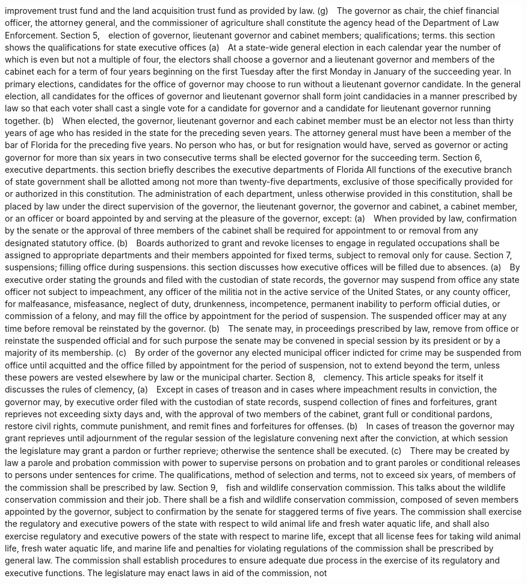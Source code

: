 improvement trust fund and the land acquisition trust fund as provided by law. (g) The governor as chair, the chief financial officer, the attorney general, and the commissioner of agriculture shall constitute the agency head of the Department of Law Enforcement. Section 5, election of governor, lieutenant governor and cabinet members; qualifications; terms. this section shows the qualifications for state executive offices (a) At a state-wide general election in each calendar year the number of which is even but not a multiple of four, the electors shall choose a governor and a lieutenant governor and members of the cabinet each for a term of four years beginning on the first Tuesday after the first Monday in January of the succeeding year. In primary elections, candidates for the office of governor may choose to run without a lieutenant governor candidate. In the general election, all candidates for the offices of governor and lieutenant governor shall form joint candidacies in a manner prescribed by law so that each voter shall cast a single vote for a candidate for governor and a candidate for lieutenant governor running together. (b) When elected, the governor, lieutenant governor and each cabinet member must be an elector not less than thirty years of age who has resided in the state for the preceding seven years. The attorney general must have been a member of the bar of Florida for the preceding five years. No person who has, or but for resignation would have, served as governor or acting governor for more than six years in two consecutive terms shall be elected governor for the succeeding term. Section 6, executive departments. this section briefly describes the executive departments of Florida  All functions of the executive branch of state government shall be allotted among not more than twenty-five departments, exclusive of those specifically provided for or authorized in this constitution. The administration of each department, unless otherwise provided in this constitution, shall be placed by law under the direct supervision of the governor, the lieutenant governor, the governor and cabinet, a cabinet member, or an officer or board appointed by and serving at the pleasure of the governor, except: (a) When provided by law, confirmation by the senate or the approval of three members of the cabinet shall be required for appointment to or removal from any designated statutory office. (b) Boards authorized to grant and revoke licenses to engage in regulated occupations shall be assigned to appropriate departments and their members appointed for fixed terms, subject to removal only for cause. Section 7, suspensions; filling office during suspensions. this section discusses how executive offices will be filled due to absences. (a) By executive order stating the grounds and filed with the custodian of state records, the governor may suspend from office any state officer not subject to impeachment, any officer of the militia not in the active service of the United States, or any county officer, for malfeasance, misfeasance, neglect of duty, drunkenness, incompetence, permanent inability to perform official duties, or commission of a felony, and may fill the office by appointment for the period of suspension. The suspended officer may at any time before removal be reinstated by the governor. (b) The senate may, in proceedings prescribed by law, remove from office or reinstate the suspended official and for such purpose the senate may be convened in special session by its president or by a majority of its membership. (c) By order of the governor any elected municipal officer indicted for crime may be suspended from office until acquitted and the office filled by appointment for the period of suspension, not to extend beyond the term, unless these powers are vested elsewhere by law or the municipal charter.  Section 8, clemency. This article speaks for itself it discusses the rules of clemency, (a) Except in cases of treason and in cases where impeachment results in conviction, the governor may, by executive order filed with the custodian of state records, suspend collection of fines and forfeitures, grant reprieves not exceeding sixty days and, with the approval of two members of the cabinet, grant full or conditional pardons, restore civil rights, commute punishment, and remit fines and forfeitures for offenses. (b) In cases of treason the governor may grant reprieves until adjournment of the regular session of the legislature convening next after the conviction, at which session the legislature may grant a pardon or further reprieve; otherwise the sentence shall be executed. (c) There may be created by law a parole and probation commission with power to supervise persons on probation and to grant paroles or conditional releases to persons under sentences for crime. The qualifications, method of selection and terms, not to exceed six years, of members of the commission shall be prescribed by law. Section 9, fish and wildlife conservation commission. This talks about the wildlife conservation commission and their job.  There shall be a fish and wildlife conservation commission, composed of seven members appointed by the governor, subject to confirmation by the senate for staggered terms of five years. The commission shall exercise the regulatory and executive powers of the state with respect to wild animal life and fresh water aquatic life, and shall also exercise regulatory and executive powers of the state with respect to marine life, except that all license fees for taking wild animal life, fresh water aquatic life, and marine life and penalties for violating regulations of the commission shall be prescribed by general law. The commission shall establish procedures to ensure adequate due process in the exercise of its regulatory and executive functions. The legislature may enact laws in aid of the commission, not